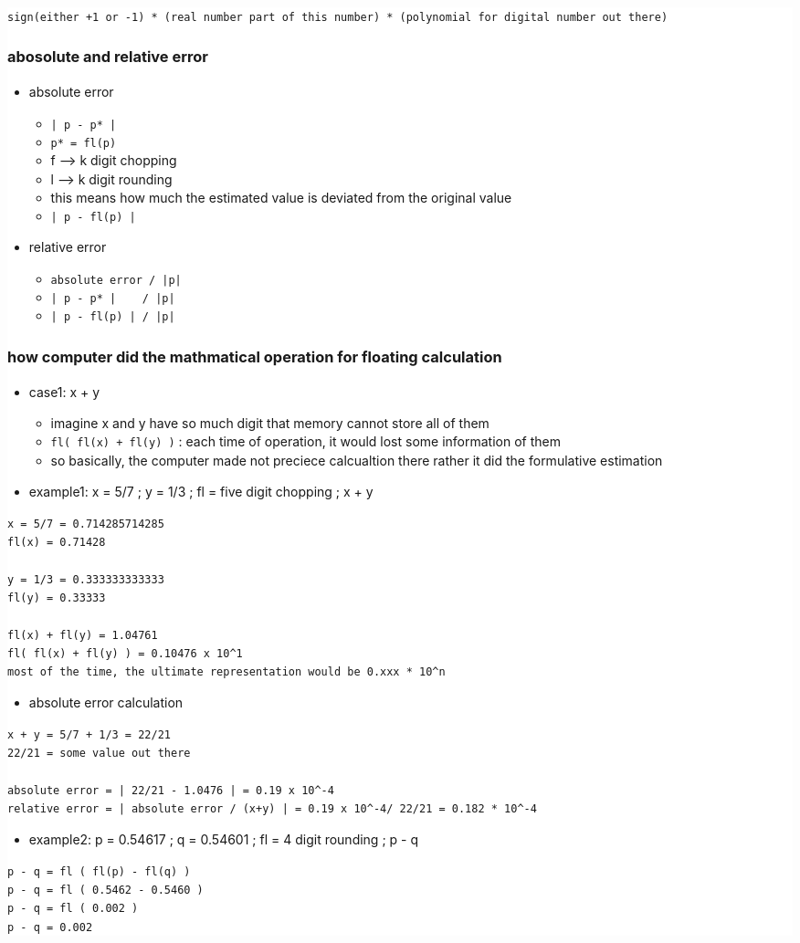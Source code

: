 ```sign(either +1 or -1) * (real number part of this number) * (polynomial for digital number out there)```

### abosolute and relative error ###

- absolute error
  - `| p - p* | ` 
  - ` p* = fl(p) `
  - f --> k digit chopping
  - l --> k digit rounding
  - this means how much the estimated value is deviated from the original value
  - ` | p - fl(p) | `

- relative error
  - `absolute error / |p|`
  - ` | p - p* |    / |p| `
  - ` | p - fl(p) | / |p| `

### how computer did the mathmatical operation for floating calculation ###

- case1: x + y
  - imagine x and y have so much digit that memory cannot store all of them
  - `fl( fl(x) + fl(y) )` : each time of operation, it would lost some information of them
  - so basically, the computer made not preciece calcualtion there rather it did the formulative estimation

- example1: x = 5/7 ; y = 1/3 ; fl = five digit chopping ; x + y

```
x = 5/7 = 0.714285714285
fl(x) = 0.71428

y = 1/3 = 0.333333333333
fl(y) = 0.33333

fl(x) + fl(y) = 1.04761
fl( fl(x) + fl(y) ) = 0.10476 x 10^1
most of the time, the ultimate representation would be 0.xxx * 10^n
```

- absolute error calculation 

```
x + y = 5/7 + 1/3 = 22/21
22/21 = some value out there

absolute error = | 22/21 - 1.0476 | = 0.19 x 10^-4
relative error = | absolute error / (x+y) | = 0.19 x 10^-4/ 22/21 = 0.182 * 10^-4
```

- example2: p = 0.54617 ; q = 0.54601 ; fl = 4 digit rounding ; p - q
  
```
p - q = fl ( fl(p) - fl(q) )
p - q = fl ( 0.5462 - 0.5460 )
p - q = fl ( 0.002 )
p - q = 0.002
